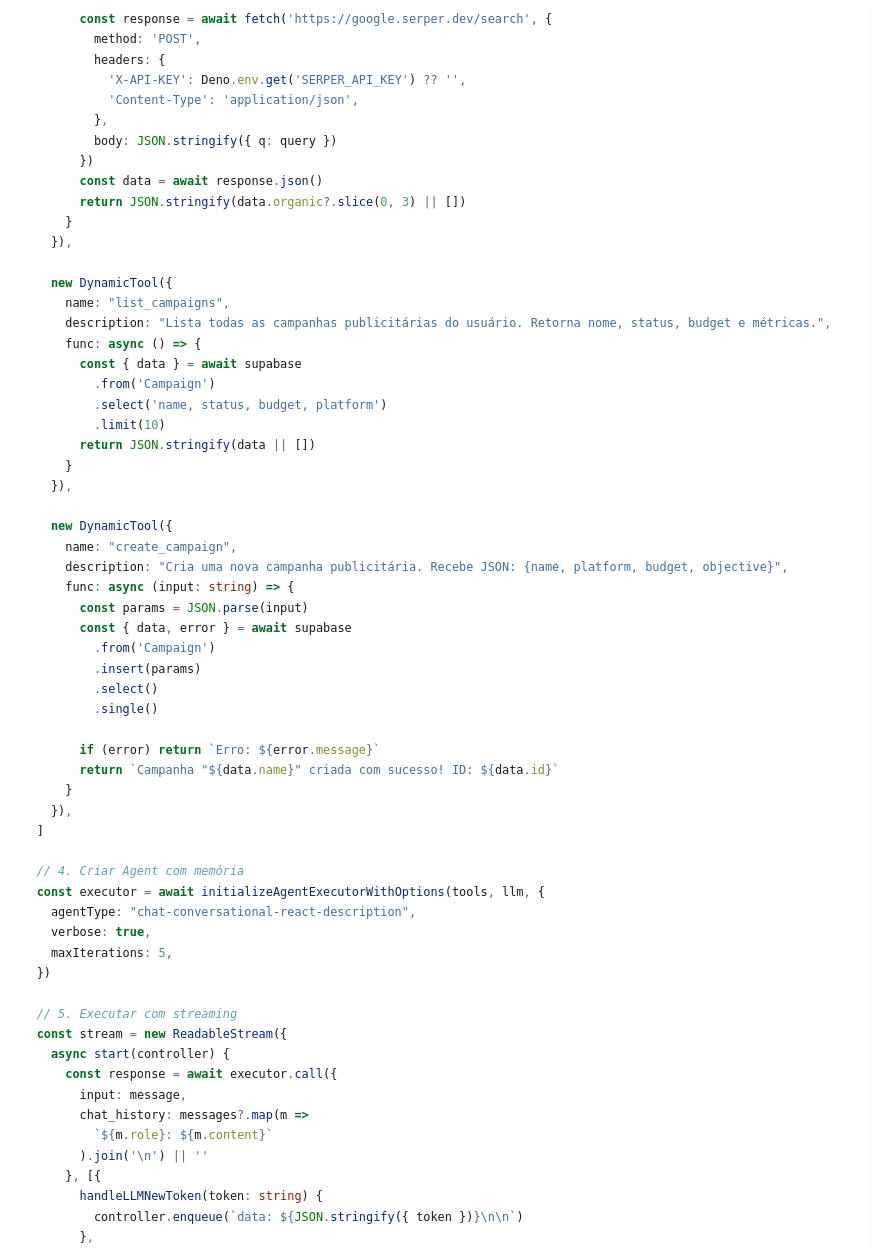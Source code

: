 ```typescript
          const response = await fetch('https://google.serper.dev/search', {
            method: 'POST',
            headers: {
              'X-API-KEY': Deno.env.get('SERPER_API_KEY') ?? '',
              'Content-Type': 'application/json',
            },
            body: JSON.stringify({ q: query })
          })
          const data = await response.json()
          return JSON.stringify(data.organic?.slice(0, 3) || [])
        }
      }),

      new DynamicTool({
        name: "list_campaigns",
        description: "Lista todas as campanhas publicitárias do usuário. Retorna nome, status, budget e métricas.",
        func: async () => {
          const { data } = await supabase
            .from('Campaign')
            .select('name, status, budget, platform')
            .limit(10)
          return JSON.stringify(data || [])
        }
      }),

      new DynamicTool({
        name: "create_campaign",
        description: "Cria uma nova campanha publicitária. Recebe JSON: {name, platform, budget, objective}",
        func: async (input: string) => {
          const params = JSON.parse(input)
          const { data, error } = await supabase
            .from('Campaign')
            .insert(params)
            .select()
            .single()
          
          if (error) return `Erro: ${error.message}`
          return `Campanha "${data.name}" criada com sucesso! ID: ${data.id}`
        }
      }),
    ]

    // 4. Criar Agent com memória
    const executor = await initializeAgentExecutorWithOptions(tools, llm, {
      agentType: "chat-conversational-react-description",
      verbose: true,
      maxIterations: 5,
    })

    // 5. Executar com streaming
    const stream = new ReadableStream({
      async start(controller) {
        const response = await executor.call({
          input: message,
          chat_history: messages?.map(m => 
            `${m.role}: ${m.content}`
          ).join('\n') || ''
        }, [{
          handleLLMNewToken(token: string) {
            controller.enqueue(`data: ${JSON.stringify({ token })}\n\n`)
          },
```